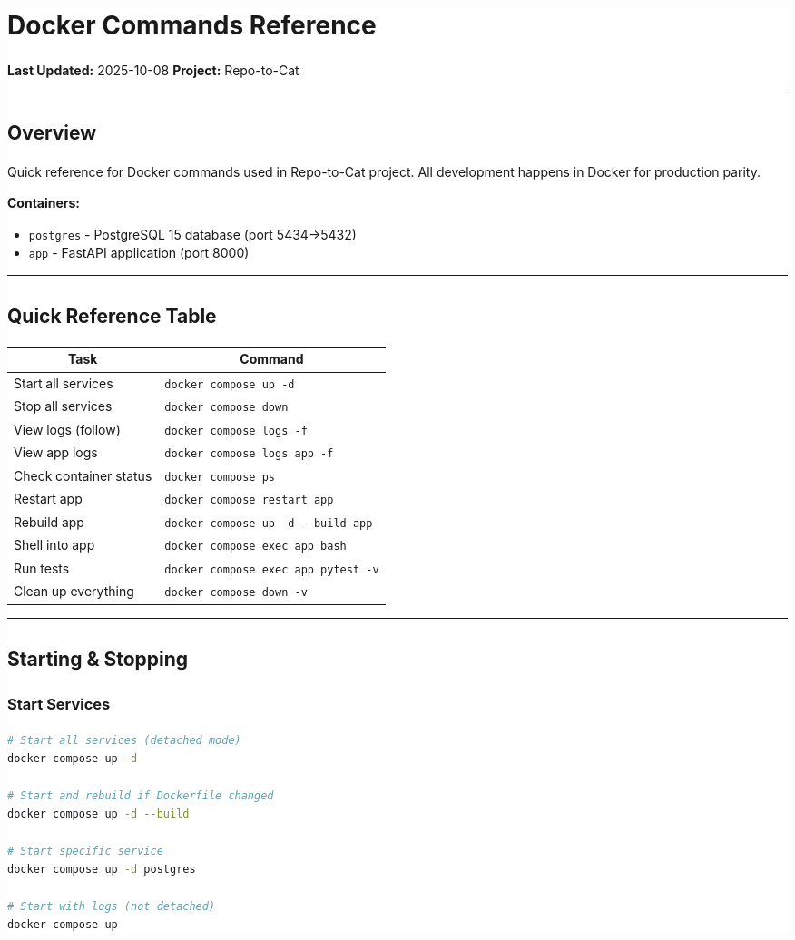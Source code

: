 # Docker Commands Reference

**Last Updated:** 2025-10-08
**Project:** Repo-to-Cat

---

## Overview

Quick reference for Docker commands used in Repo-to-Cat project. All development happens in Docker for production parity.

**Containers:**
- `postgres` - PostgreSQL 15 database (port 5434→5432)
- `app` - FastAPI application (port 8000)

---

## Quick Reference Table

| Task | Command |
|------|---------|
| Start all services | `docker compose up -d` |
| Stop all services | `docker compose down` |
| View logs (follow) | `docker compose logs -f` |
| View app logs | `docker compose logs app -f` |
| Check container status | `docker compose ps` |
| Restart app | `docker compose restart app` |
| Rebuild app | `docker compose up -d --build app` |
| Shell into app | `docker compose exec app bash` |
| Run tests | `docker compose exec app pytest -v` |
| Clean up everything | `docker compose down -v` |

---

## Starting & Stopping

### Start Services

```bash
# Start all services (detached mode)
docker compose up -d

# Start and rebuild if Dockerfile changed
docker compose up -d --build

# Start specific service
docker compose up -d postgres

# Start with logs (not detached)
docker compose up
```

